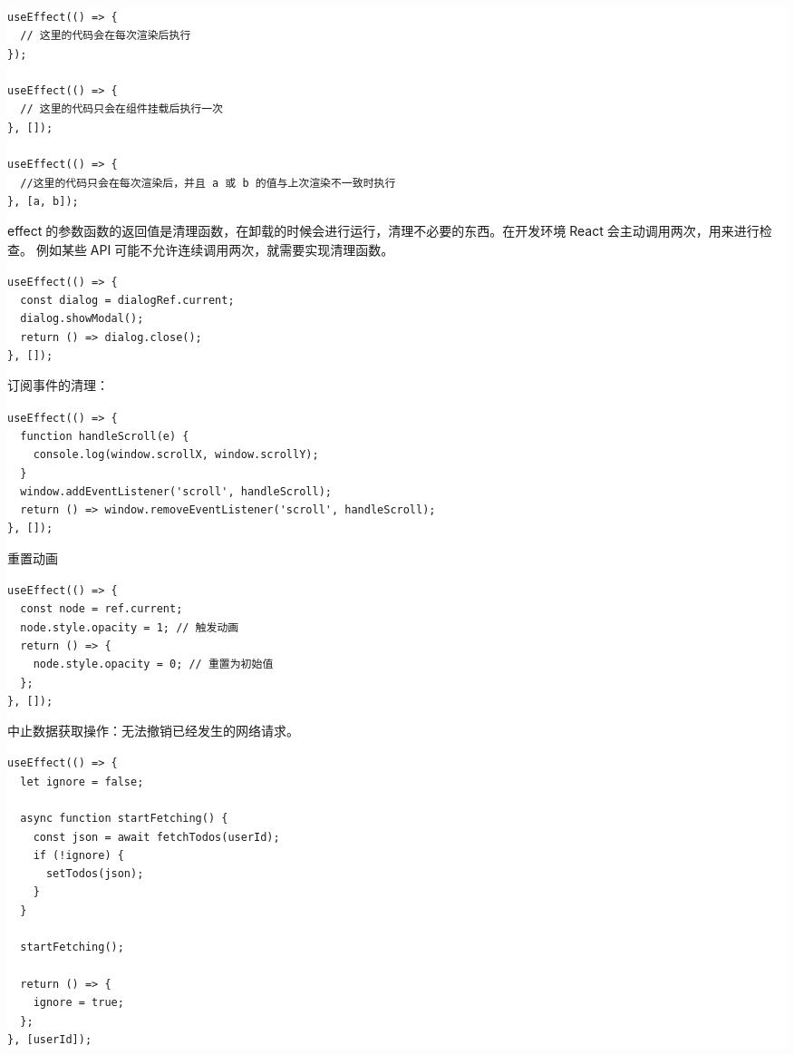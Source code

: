 ```react
useEffect(() => {
  // 这里的代码会在每次渲染后执行
});

useEffect(() => {
  // 这里的代码只会在组件挂载后执行一次
}, []);

useEffect(() => {
  //这里的代码只会在每次渲染后，并且 a 或 b 的值与上次渲染不一致时执行
}, [a, b]);
```

effect 的参数函数的返回值是清理函数，在卸载的时候会进行运行，清理不必要的东西。在开发环境 React 会主动调用两次，用来进行检查。
 例如某些 API 可能不允许连续调用两次，就需要实现清理函数。

```react
useEffect(() => {
  const dialog = dialogRef.current;
  dialog.showModal();
  return () => dialog.close();
}, []);
```

订阅事件的清理：

```react
useEffect(() => {
  function handleScroll(e) {
    console.log(window.scrollX, window.scrollY);
  }
  window.addEventListener('scroll', handleScroll);
  return () => window.removeEventListener('scroll', handleScroll);
}, []);
```

重置动画

```react
useEffect(() => {
  const node = ref.current;
  node.style.opacity = 1; // 触发动画
  return () => {
    node.style.opacity = 0; // 重置为初始值
  };
}, []);
```

中止数据获取操作：无法撤销已经发生的网络请求。

```react
useEffect(() => {
  let ignore = false;

  async function startFetching() {
    const json = await fetchTodos(userId);
    if (!ignore) {
      setTodos(json);
    }
  }

  startFetching();

  return () => {
    ignore = true;
  };
}, [userId]);
```
